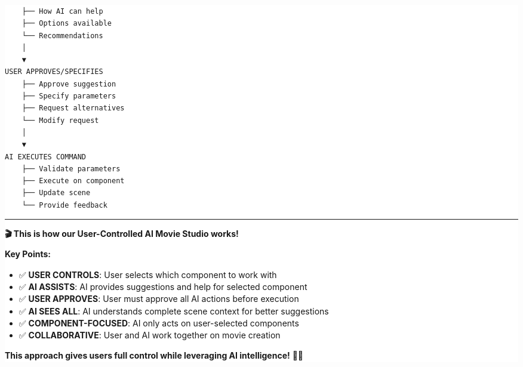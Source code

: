 ```
    ├── How AI can help
    ├── Options available
    └── Recommendations
    │
    ▼
USER APPROVES/SPECIFIES
    ├── Approve suggestion
    ├── Specify parameters
    ├── Request alternatives
    └── Modify request
    │
    ▼
AI EXECUTES COMMAND
    ├── Validate parameters
    ├── Execute on component
    ├── Update scene
    └── Provide feedback
```

---

**🎬 This is how our User-Controlled AI Movie Studio works!**

**Key Points:**
- ✅ **USER CONTROLS**: User selects which component to work with
- ✅ **AI ASSISTS**: AI provides suggestions and help for selected component
- ✅ **USER APPROVES**: User must approve all AI actions before execution
- ✅ **AI SEES ALL**: AI understands complete scene context for better suggestions
- ✅ **COMPONENT-FOCUSED**: AI only acts on user-selected components
- ✅ **COLLABORATIVE**: User and AI work together on movie creation

**This approach gives users full control while leveraging AI intelligence!** 🚀✨
